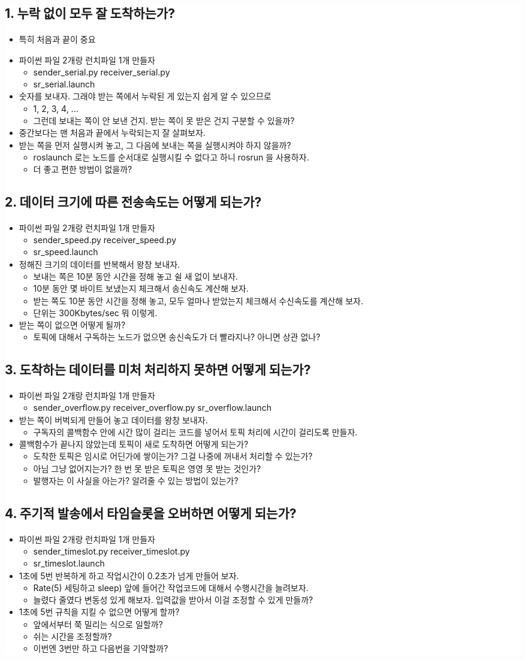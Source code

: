 
## 1. 누락 없이 모두 잘 도착하는가?
* 특히 처음과 끝이 중요
- 파이썬 파일 2개랑 런치파일 1개 만들자
    + sender_serial.py receiver_serial.py
    + sr_serial.launch
- 숫자를 보내자. 그래야 받는 쪽에서 누락된 게 있는지 쉽게 알 수 있으므로
    + 1, 2, 3, 4, ...
    + 그런데 보내는 쪽이 안 보낸 건지. 받는 쪽이 못 받은 건지 구분할 수 있을까?
- 중간보다는 맨 처음과 끝에서 누락되는지 잘 살펴보자.
- 받는 쪽을 먼저 실행시켜 놓고, 그 다음에 보내는 쪽을 실행시켜야 하지 않을까?
    + roslaunch 로는 노드를 순서대로 실행시킬 수 없다고 하니 rosrun 을 사용하자.
    + 더 좋고 편한 방법이 없을까?


## 2. 데이터 크기에 따른 전송속도는 어떻게 되는가?
* 파이썬 파일 2개랑 런치파일 1개 만들자
    - sender_speed.py receiver_speed.py
    - sr_speed.launch
* 정해진 크기의 데이터를 반복해서 왕창 보내자.
    - 보내는 쪽은 10분 동안 시간을 정해 놓고 쉴 새 없이 보내자.
    - 10분 동안 몇 바이트 보냈는지 체크해서 송신속도 계산해 보자.
    - 받는 쪽도 10분 동안 시간을 정해 놓고, 모두 얼마나 받았는지 체크해서 수신속도를 계산해 보자.
    - 단위는 300Kbytes/sec 뭐 이렇게.
* 받는 쪽이 없으면 어떻게 될까?
    - 토픽에 대해서 구독하는 노드가 없으면 송신속도가 더 빨라지나? 아니면 상관 없나?

## 3. 도착하는 데이터를 미처 처리하지 못하면 어떻게 되는가?
* 파이썬 파일 2개랑 런치파일 1개 만들자
    - sender_overflow.py receiver_overflow.py
sr_overflow.launch
* 받는 쪽이 버벅되게 만들어 놓고 데이터를 왕창 보내자.
    - 구독자의 콜백함수 안에 시간 많이 걸리는 코드를 넣어서 토픽 처리에 시간이 걸리도록 만들자.
* 콜백함수가 끝나지 않았는데 토픽이 새로 도착하면 어떻게 되는가?
    - 도착한 토픽은 임시로 어딘가에 쌓이는가? 그걸 나중에 꺼내서 처리할 수 있는가?
    - 아님 그냥 없어지는가? 한 번 못 받은 토픽은 영영 못 받는 것인가?
    - 발행자는 이 사실을 아는가? 알려줄 수 있는 방법이 있는가?


## 4. 주기적 발송에서 타임슬롯을 오버하면 어떻게 되는가?
* 파이썬 파일 2개랑 런치파일 1개 만들자
    - sender_timeslot.py receiver_timeslot.py
    - sr_timeslot.launch
* 1초에 5번 반복하게 하고 작업시간이 0.2초가 넘게 만들어 보자.
    - Rate(5) 세팅하고 sleep) 앞에 들어간 작업코드에 대해서 수행시간을 늘려보자.
    - 늘렸다 줄였다 변동성 있게 해보자. 입력값을 받아서 이걸 조정할 수 있게 만들까?
* 1초에 5번 규칙을 지킬 수 없으면 어떻게 할까?
    - 앞에서부터 쭉 밀리는 식으로 일할까?
    - 쉬는 시간을 조정할까?
    - 이번엔 3번만 하고 다음번을 기약할까?
